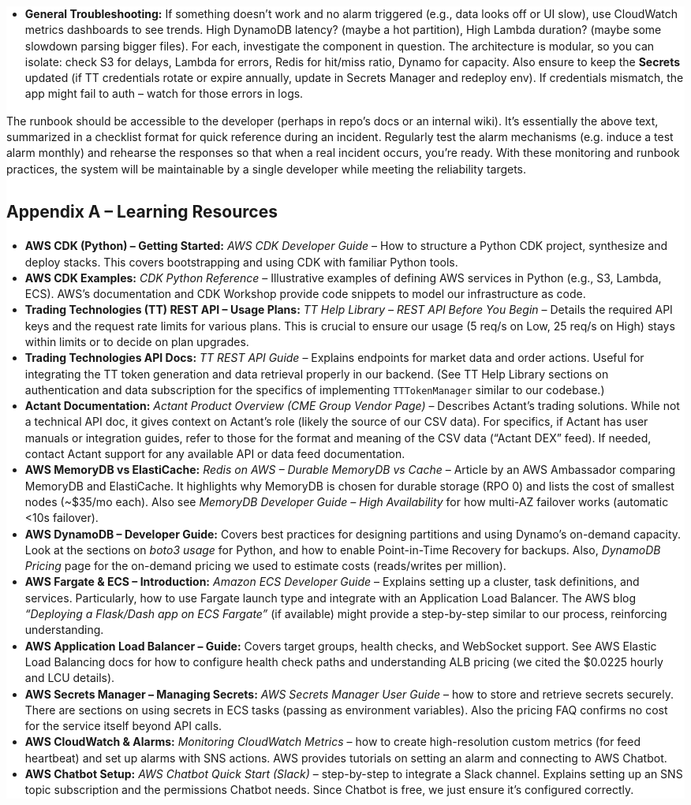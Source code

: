 * **General Troubleshooting:**
  If something doesn’t work and no alarm triggered (e.g., data looks off or UI slow), use CloudWatch metrics dashboards to see trends. High DynamoDB latency? (maybe a hot partition), High Lambda duration? (maybe some slowdown parsing bigger files). For each, investigate the component in question. The architecture is modular, so you can isolate: check S3 for delays, Lambda for errors, Redis for hit/miss ratio, Dynamo for capacity.
  Also ensure to keep the **Secrets** updated (if TT credentials rotate or expire annually, update in Secrets Manager and redeploy env). If credentials mismatch, the app might fail to auth – watch for those errors in logs.

The runbook should be accessible to the developer (perhaps in repo’s docs or an internal wiki). It’s essentially the above text, summarized in a checklist format for quick reference during an incident. Regularly test the alarm mechanisms (e.g. induce a test alarm monthly) and rehearse the responses so that when a real incident occurs, you’re ready. With these monitoring and runbook practices, the system will be maintainable by a single developer while meeting the reliability targets.

## Appendix A – Learning Resources

* **AWS CDK (Python) – Getting Started:** *AWS CDK Developer Guide* – How to structure a Python CDK project, synthesize and deploy stacks. This covers bootstrapping and using CDK with familiar Python tools.
* **AWS CDK Examples:** *CDK Python Reference* – Illustrative examples of defining AWS services in Python (e.g., S3, Lambda, ECS). AWS’s documentation and CDK Workshop provide code snippets to model our infrastructure as code.
* **Trading Technologies (TT) REST API – Usage Plans:** *TT Help Library – REST API Before You Begin* – Details the required API keys and the request rate limits for various plans. This is crucial to ensure our usage (5 req/s on Low, 25 req/s on High) stays within limits or to decide on plan upgrades.
* **Trading Technologies API Docs:** *TT REST API Guide* – Explains endpoints for market data and order actions. Useful for integrating the TT token generation and data retrieval properly in our backend. (See TT Help Library sections on authentication and data subscription for the specifics of implementing `TTTokenManager` similar to our codebase.)
* **Actant Documentation:** *Actant Product Overview (CME Group Vendor Page)* – Describes Actant’s trading solutions. While not a technical API doc, it gives context on Actant’s role (likely the source of our CSV data). For specifics, if Actant has user manuals or integration guides, refer to those for the format and meaning of the CSV data (“Actant DEX” feed). If needed, contact Actant support for any available API or data feed documentation.
* **AWS MemoryDB vs ElastiCache:** *Redis on AWS – Durable MemoryDB vs Cache* – Article by an AWS Ambassador comparing MemoryDB and ElastiCache. It highlights why MemoryDB is chosen for durable storage (RPO 0) and lists the cost of smallest nodes (\~\$35/mo each). Also see *MemoryDB Developer Guide – High Availability* for how multi-AZ failover works (automatic <10s failover).
* **AWS DynamoDB – Developer Guide:** Covers best practices for designing partitions and using Dynamo’s on-demand capacity. Look at the sections on *boto3 usage* for Python, and how to enable Point-in-Time Recovery for backups. Also, *DynamoDB Pricing* page for the on-demand pricing we used to estimate costs (reads/writes per million).
* **AWS Fargate & ECS – Introduction:** *Amazon ECS Developer Guide* – Explains setting up a cluster, task definitions, and services. Particularly, how to use Fargate launch type and integrate with an Application Load Balancer. The AWS blog *“Deploying a Flask/Dash app on ECS Fargate”* (if available) might provide a step-by-step similar to our process, reinforcing understanding.
* **AWS Application Load Balancer – Guide:** Covers target groups, health checks, and WebSocket support. See AWS Elastic Load Balancing docs for how to configure health check paths and understanding ALB pricing (we cited the \$0.0225 hourly and LCU details).
* **AWS Secrets Manager – Managing Secrets:** *AWS Secrets Manager User Guide* – how to store and retrieve secrets securely. There are sections on using secrets in ECS tasks (passing as environment variables). Also the pricing FAQ confirms no cost for the service itself beyond API calls.
* **AWS CloudWatch & Alarms:** *Monitoring CloudWatch Metrics* – how to create high-resolution custom metrics (for feed heartbeat) and set up alarms with SNS actions. AWS provides tutorials on setting an alarm and connecting to AWS Chatbot.
* **AWS Chatbot Setup:** *AWS Chatbot Quick Start (Slack)* – step-by-step to integrate a Slack channel. Explains setting up an SNS topic subscription and the permissions Chatbot needs. Since Chatbot is free, we just ensure it’s configured correctly.
